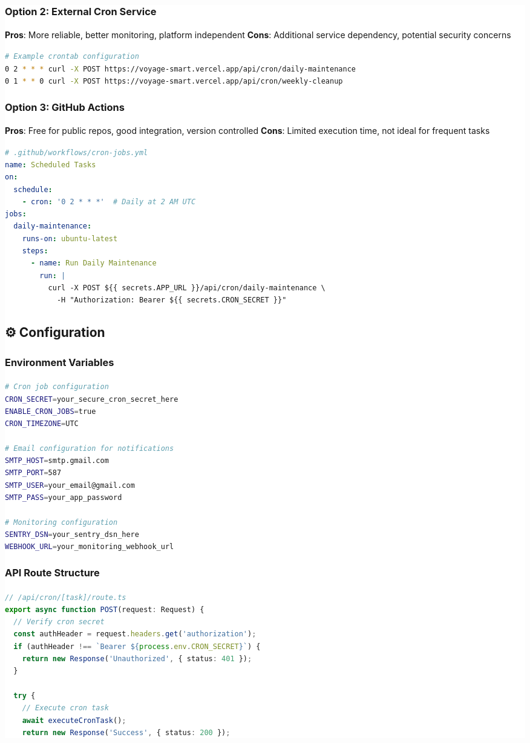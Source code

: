 ### Option 2: External Cron Service
**Pros**: More reliable, better monitoring, platform independent
**Cons**: Additional service dependency, potential security concerns

```bash
# Example crontab configuration
0 2 * * * curl -X POST https://voyage-smart.vercel.app/api/cron/daily-maintenance
0 1 * * 0 curl -X POST https://voyage-smart.vercel.app/api/cron/weekly-cleanup
```

### Option 3: GitHub Actions
**Pros**: Free for public repos, good integration, version controlled
**Cons**: Limited execution time, not ideal for frequent tasks

```yaml
# .github/workflows/cron-jobs.yml
name: Scheduled Tasks
on:
  schedule:
    - cron: '0 2 * * *'  # Daily at 2 AM UTC
jobs:
  daily-maintenance:
    runs-on: ubuntu-latest
    steps:
      - name: Run Daily Maintenance
        run: |
          curl -X POST ${{ secrets.APP_URL }}/api/cron/daily-maintenance \
            -H "Authorization: Bearer ${{ secrets.CRON_SECRET }}"
```

## ⚙️ Configuration

### Environment Variables
```bash
# Cron job configuration
CRON_SECRET=your_secure_cron_secret_here
ENABLE_CRON_JOBS=true
CRON_TIMEZONE=UTC

# Email configuration for notifications
SMTP_HOST=smtp.gmail.com
SMTP_PORT=587
SMTP_USER=your_email@gmail.com
SMTP_PASS=your_app_password

# Monitoring configuration
SENTRY_DSN=your_sentry_dsn_here
WEBHOOK_URL=your_monitoring_webhook_url
```

### API Route Structure
```typescript
// /api/cron/[task]/route.ts
export async function POST(request: Request) {
  // Verify cron secret
  const authHeader = request.headers.get('authorization');
  if (authHeader !== `Bearer ${process.env.CRON_SECRET}`) {
    return new Response('Unauthorized', { status: 401 });
  }
  
  try {
    // Execute cron task
    await executeCronTask();
    return new Response('Success', { status: 200 });
```